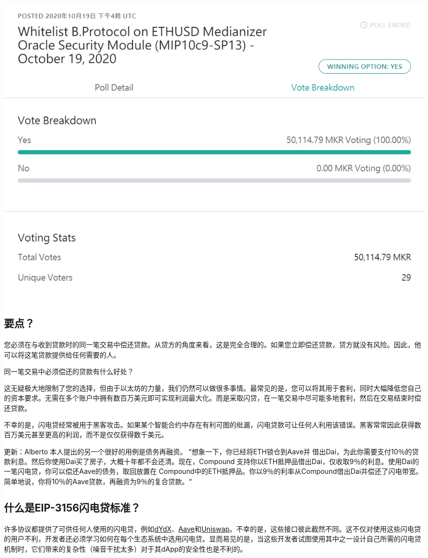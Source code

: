 ![代币治理：呵呵](../.gitbook/assets/makerdao.png)

## 要点？

您必须在与收到贷款时的同一笔交易中偿还贷款。从贷方的角度来看，这是完全合理的。如果您立即偿还贷款，贷方就没有风险。因此，他可以将这笔贷款提供给任何需要的人。

同一笔交易中必须偿还的贷款有什么好处？

这无疑极大地限制了您的选择，但由于以太坊的力量，我们仍然可以做很多事情。最常见的是，您可以将其用于套利，同时大幅降低您自己的资本要求。无需在多个账户中拥有数百万美元即可实现利润最大化。而是采取闪贷，在一笔交易中尽可能多地套利，然后在交易结束时偿还贷款。

不幸的是，闪电贷经常被用于黑客攻击。如果某个智能合约中存在有利可图的纰漏，闪电贷款可让任何人利用该错误。黑客常常因此获得数百万美元甚至更高的利润，而不是仅仅获得数千美元。

更新：Alberto 本人提出的另一个很好的用例是债务再融资。 “想象一下，你已经将ETH锁仓到Aave并 借出Dai，为此你需要支付10％的贷款利息。然后你使用Dai买了房子，大概十年都不会还清。现在，Compound 支持你以ETH抵押品借出Dai，仅收取9％的利息。使用Dai的一笔闪电贷，你可以偿还Aave的债务，取回放置在 Compound中的ETH抵押品。你以9％的利率从Compound借出Dai并偿还了闪电带宽。简单地说，你将10％的Aave贷款，再融资为9％的复合贷款。“

## 什么是EIP-3156闪电贷标准？

许多协议都提供了可供任何人使用的闪电贷，例如[dYdX](https://help.dydx.exchange/en/articles/3724602-flash-loans)、[Aave](https://aave.com/flash-loans/)和[Uniswap](https://uniswap.org/docs/v2/core-concepts/flash-swaps/)。不幸的是，这些接口彼此截然不同。这不仅对使用这些闪电贷的用户不利，开发者还必须学习如何在每个生态系统中选用闪电贷。显而易见的是，当这些开发者试图使用其中之一设计自己所需的闪电贷机制时，它们带来的复杂性（噪音干扰太多）对于其dApp的安全性也是不利的。
